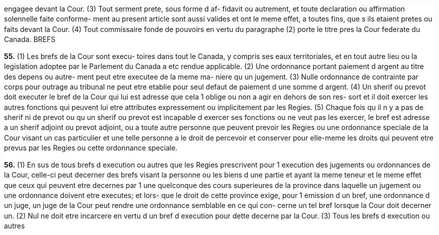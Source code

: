 engagee devant la Cour.
(3) Tout serment prete, sous forme d af-
fidavit ou autrement, et toute declaration
ou affirmation solennelle faite conforme-
ment au present article sont aussi valides
et ont le meme effet, a toutes fins, que s ils
etaient pretes ou faits devant la Cour.
(4) Tout commissaire fonde de pouvoirs
en vertu du paragraphe (2) porte le titre
pres la Cour federate du Canada.
BREFS

**55.** (1) Les brefs de la Cour sont execu-
toires dans tout le Canada, y compris ses
eaux territoriales, et en tout autre lieu ou
la legislation adoptee par le Parlement du
Canada a etc rendue applicable.
(2) Une ordonnance portant paiement
d argent au titre des depens ou autre-
ment peut etre executee de la meme ma-
niere qu un jugement.
(3) Nulle ordonnance de contrainte par
corps pour outrage au tribunal ne peut etre
etablie pour seul defaut de paiement d une
somme d argent.
(4) Un sherif ou prevot doit executer le
bref de la Cour qui lui est adresse que cela
1 oblige ou non a agir en dehors de son res-
sort et il doit exercer les autres fonctions
qui peuvent lui etre attributes expressement
ou implicitement par les Regies.
(5) Chaque fois qu il n y a pas de sherif
ni de prevot ou qu un sherif ou prevot est
incapable d exercer ses fonctions ou ne
veut pas les exercer, le bref est adresse a
un sherif adjoint ou prevot adjoint, ou a
toute autre personne que peuvent prevoir
les Regies ou une ordonnance speciale de
la Cour visant un cas particulier et une
telle personne a le droit de percevoir et
conserver pour elle-meme les droits qui
peuvent etre prevus par les Regies ou cette
ordonnance speciale.

**56.** (1) En sus de tous brefs d execution
ou autres que les Regies prescrivent pour
1 execution des jugements ou ordonnances
de la Cour, celle-ci peut decerner des brefs
visant la personne ou les biens d une partie
et ayant la meme teneur et le meme effet
que ceux qui peuvent etre decernes par 1 une
quelconque des cours superieures de la
province dans laquelle un jugement ou une
ordonnance doivent etre executes; et lors-
que le droit de cette province exige, pour
1 emission d un bref, une ordonnance
d un juge, un juge de la Cour peut rendre
une ordonnance semblable en ce qui con-
cerne un tel bref lorsque la Cour doit
decerner un.
(2) Nul ne doit etre incarcere en vertu
d un bref d execution pour dette decerne
par la Cour.
(3) Tous les brefs d execution ou autres